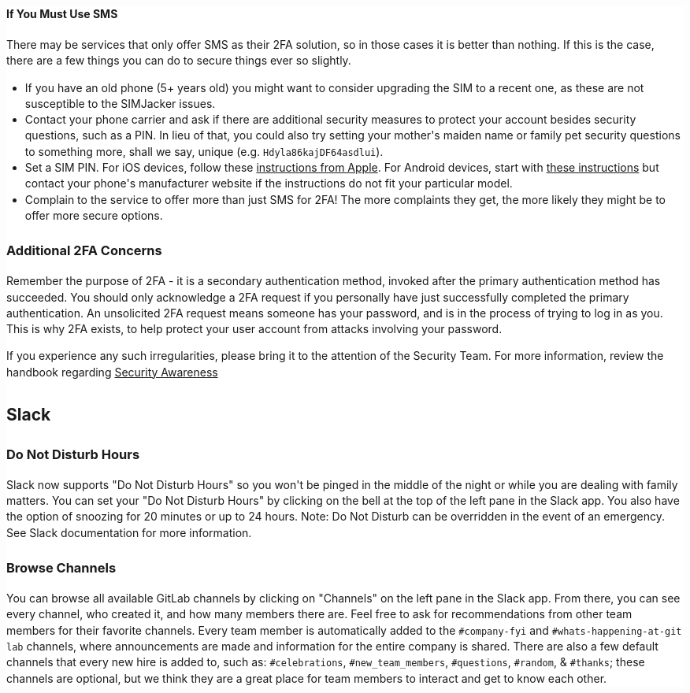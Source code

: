 #### If You Must Use SMS

There may be services that only offer SMS as their 2FA solution, so in those cases it is better than nothing. If this is the case, there are a few things you can do to secure things ever so slightly.

- If you have an old phone (5+ years old) you might want to consider upgrading the SIM to a recent one, as these are not susceptible to the SIMJacker issues.
- Contact your phone carrier and ask if there are additional security measures to protect your account besides security questions, such as a PIN. In lieu of that, you could also try setting your mother's maiden name or family pet security questions to something more, shall we say, unique (e.g. `Hdyla86kajDF64asdlui`).
- Set a SIM PIN. For iOS devices, follow these [instructions from Apple](https://support.apple.com/en-us/HT201529). For Android devices, start with [these instructions](https://www.digitalcitizen.life/how-change-or-remove-sim-pin-android-2-steps/) but contact your phone's manufacturer website if the instructions do not fit your particular model.
- Complain to the service to offer more than just SMS for 2FA! The more complaints they get, the more likely they might be to offer more secure options.

### Additional 2FA Concerns

Remember the purpose of 2FA - it is a secondary authentication method, invoked after the primary authentication method has succeeded. You should only acknowledge a 2FA request if you personally have just successfully completed the primary authentication. An unsolicited 2FA request means someone has your password, and is in the process of trying to log in as you. This is why 2FA exists, to help protect your user account from attacks involving your password.

If you experience any such irregularities, please bring it to the attention of the Security Team. For more information, review the handbook regarding [Security Awareness](https://about.gitlab.com/handbook/security/#security-awareness)

## Slack

### Do Not Disturb Hours

Slack now supports "Do Not Disturb Hours" so you won't be pinged in the middle of the night or while you are dealing with family matters.
You can set your "Do Not Disturb Hours" by clicking on the bell at the top of the left pane in the Slack app.
You also have the option of snoozing for 20 minutes or up to 24 hours.
Note: Do Not Disturb can be overridden in the event of an emergency.
See Slack documentation for more information.

### Browse Channels

You can browse all available GitLab channels by clicking on "Channels" on the left pane in the Slack app.
From there, you can see every channel, who created it, and how many members there are.
Feel free to ask for recommendations from other team members for their favorite channels.
Every team member is automatically added to the `#company-fyi` and `#whats-happening-at-gitlab` channels, where announcements are made and information for the entire company is shared.
There are also a few default channels that every new hire is added to, such as: `#celebrations`, `#new_team_members`, `#questions`, `#random`, & `#thanks`; these channels are optional, but we think they are a great place for team members to interact and get to know each other.

